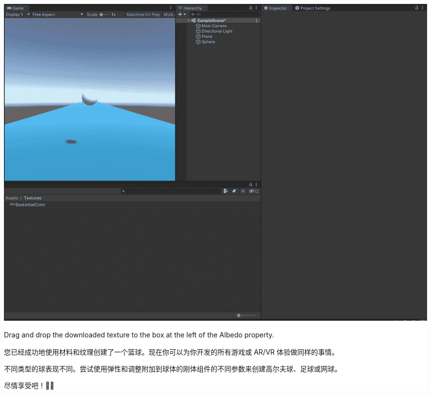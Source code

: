 ![Drag and drop the downloaded texture to the box at the left of the Albedo property.](img/d310e2d5bea34ef00bb11a96d1404a75.png)

Drag and drop the downloaded texture to the box at the left of the Albedo property.

您已经成功地使用材料和纹理创建了一个篮球。现在你可以为你开发的所有游戏或 AR/VR 体验做同样的事情。

不同类型的球表现不同。尝试使用弹性和调整附加到球体的刚体组件的不同参数来创建高尔夫球、足球或网球。

尽情享受吧！👏🏻
